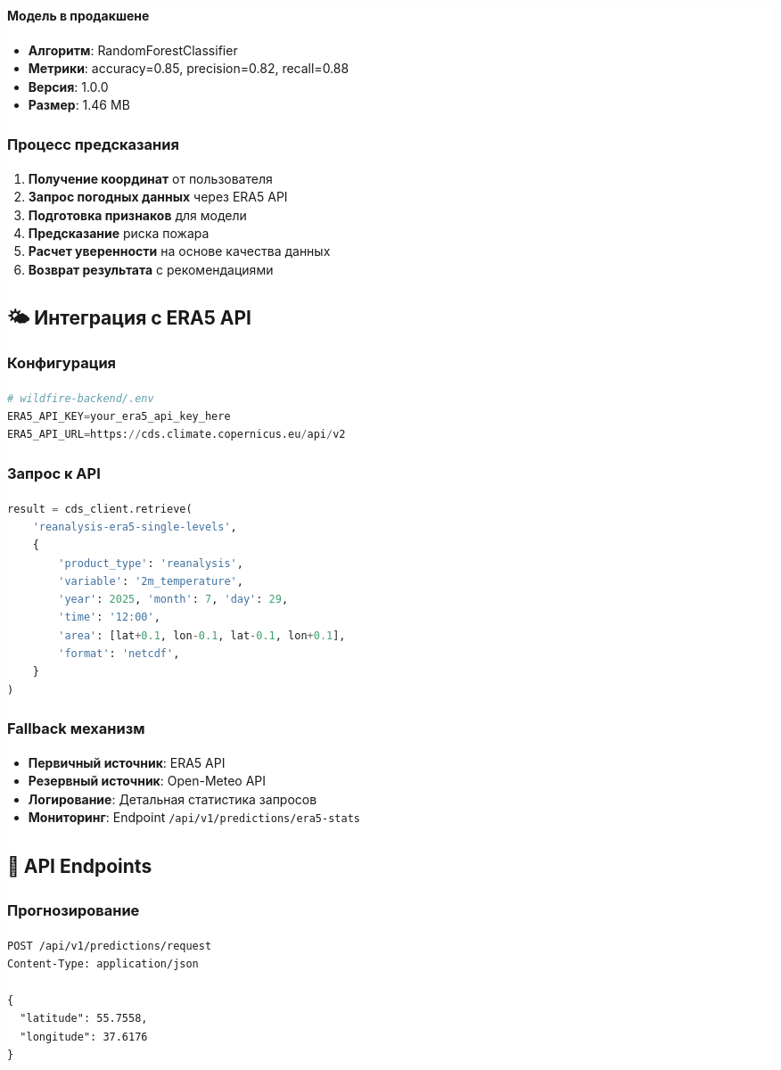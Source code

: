 #### Модель в продакшене
- **Алгоритм**: RandomForestClassifier
- **Метрики**: accuracy=0.85, precision=0.82, recall=0.88
- **Версия**: 1.0.0
- **Размер**: 1.46 MB

### Процесс предсказания

1. **Получение координат** от пользователя
2. **Запрос погодных данных** через ERA5 API
3. **Подготовка признаков** для модели
4. **Предсказание** риска пожара
5. **Расчет уверенности** на основе качества данных
6. **Возврат результата** с рекомендациями

## 🌤️ Интеграция с ERA5 API

### Конфигурация
```python
# wildfire-backend/.env
ERA5_API_KEY=your_era5_api_key_here
ERA5_API_URL=https://cds.climate.copernicus.eu/api/v2
```

### Запрос к API
```python
result = cds_client.retrieve(
    'reanalysis-era5-single-levels',
    {
        'product_type': 'reanalysis',
        'variable': '2m_temperature',
        'year': 2025, 'month': 7, 'day': 29,
        'time': '12:00',
        'area': [lat+0.1, lon-0.1, lat-0.1, lon+0.1],
        'format': 'netcdf',
    }
)
```

### Fallback механизм
- **Первичный источник**: ERA5 API
- **Резервный источник**: Open-Meteo API
- **Логирование**: Детальная статистика запросов
- **Мониторинг**: Endpoint `/api/v1/predictions/era5-stats`

## 🔧 API Endpoints

### Прогнозирование
```http
POST /api/v1/predictions/request
Content-Type: application/json

{
  "latitude": 55.7558,
  "longitude": 37.6176
}
```
